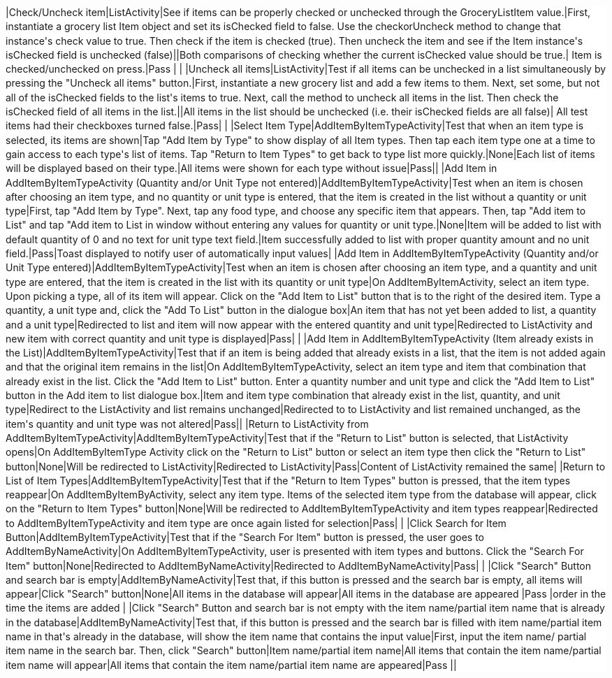 |Check/Uncheck item|ListActivity|See if items can be properly checked or unchecked through the GroceryListItem value.|First, instantiate a grocery list Item object and set its isChecked field to false. Use the checkorUncheck method to change that instance's check value to true. Then check if the item is checked (true). Then uncheck the item and see if the Item instance's isChecked field is unchecked (false)||Both comparisons of checking whether the current isChecked value should be true.| Item is checked/unchecked on press.|Pass |   |
|Uncheck all items|ListActivity|Test if all items can be unchecked in a list simultaneously by pressing the "Uncheck all items" button.|First, instantiate a new grocery list and add a few items to them. Next, set some, but not all of the isChecked fields to the list's items to true. Next, call the method to uncheck all items in the list. Then check the isChecked field of all items in the list.||All items in the list should be unchecked (i.e. their isChecked fields are all false)| All test items had their checkboxes turned false.|Pass|   |
|Select Item Type|AddItemByItemTypeActivity|Test that when an item type is selected, its items are shown|Tap "Add Item by Type" to show display of all Item types. Then tap each item type one at a time to gain access to each type's list of items. Tap "Return to Item Types" to get back to type list more quickly.|None|Each list of items will be displayed based on their type.|All items were shown for each type without issue|Pass||
|Add Item in AddItemByItemTypeActivity (Quantity and/or Unit Type not entered)|AddItemByItemTypeActivity|Test when an item is chosen after choosing an item type, and no quantity or unit type is entered, that the item is created in the list without a quantity or unit type|First, tap "Add Item by Type". Next, tap any food type, and choose any specific item that appears. Then, tap "Add item to List" and tap "Add item to List in window without entering any values for quantity or unit type.|None|Item will be added to list with default quantity of 0 and no text for unit type text field.|Item successfully added to list with proper quantity amount and no unit field.|Pass|Toast displayed to notify user of automatically input values|
|Add Item in AddItemByItemTypeActivity (Quantity and/or Unit Type entered)|AddItemByItemTypeActivity|Test when an item is chosen after choosing an item type, and a quantity and unit type are entered, that the item is created in the list with its quantity or unit type|On AddItemByItemActivity, select an item type. Upon picking a type, all of its item will appear. Click on the "Add Item to List" button that is to the right of the desired item. Type a quantity, a unit type and, click the "Add To List" button in the dialogue box|An item that has not yet been added to list, a quantity and a unit type|Redirected to list and item will now appear with the entered quantity and unit type|Redirected to ListActivity and new item with correct quantity and unit type is displayed|Pass| |
|Add Item in AddItemByItemTypeActivity (Item already exists in the List)|AddItemByItemTypeActivity|Test that if an item is being added that already exists in a list, that the item is not added again and that the original item remains in the list|On AddItemByItemTypeActivity, select an item type and item that combination that already exist in the list. Click the "Add Item to List" button. Enter a quantity number and unit type and click the "Add Item to List" button in the Add item to list dialogue box.|Item and item type combination that already exist in the list, quantity, and unit type|Redirect to the ListActivity and list remains unchanged|Redirected to to ListActivity and list remained unchanged, as the item's quantity and unit type was not altered|Pass||
|Return to ListActivity from AddItemByItemTypeActivity|AddItemByItemTypeActivity|Test that if the "Return to List" button is selected, that ListActivity opens|On AddItemByItemType Activity click on the "Return to List" button or select an item type then click the "Return to List" button|None|Will be redirected to ListActivity|Redirected to ListActivity|Pass|Content of ListActivity remained the same|
|Return to List of Item Types|AddItemByItemTypeActivity|Test that if the "Return to Item Types" button is pressed, that the item types reappear|On AddItemByItemByActivity, select any item type. Items of the selected item type from the database will appear, click on the "Return to Item Types" button|None|Will be redirected to AddItemByItemTypeActivity and item types reappear|Redirected to AddItemByItemTypeActivity and item type are once again listed for selection|Pass| |
|Click Search for Item Button|AddItemByItemTypeActivity|Test that if the "Search For Item" button is pressed, the user goes to AddItemByNameActivity|On AddItemByItemTypeActivity, user is presented with item types and buttons. Click the "Search For Item" button|None|Redirected to AddItemByNameActivity|Redirected to AddItemByNameActivity|Pass| |
|Click "Search" Button and search bar is empty|AddItemByNameActivity|Test that, if this button is pressed and the search bar is empty, all items will appear|Click "Search" button|None|All items in the database will appear|All items in the database are appeared |Pass |order in the time the items are added |
|Click "Search" Button and search bar is not empty with the item name/partial item name that is already in the database|AddItemByNameActivity|Test that, if this button is pressed and the search bar is filled with item name/partial item name in that's already in the database, will show the item name that contains the input value|First, input the item name/ partial item name in the search bar. Then, click "Search" button|Item name/partial item name|All items that contain the item name/partial item name will appear|All items that contain the item name/partial item name are appeared|Pass ||